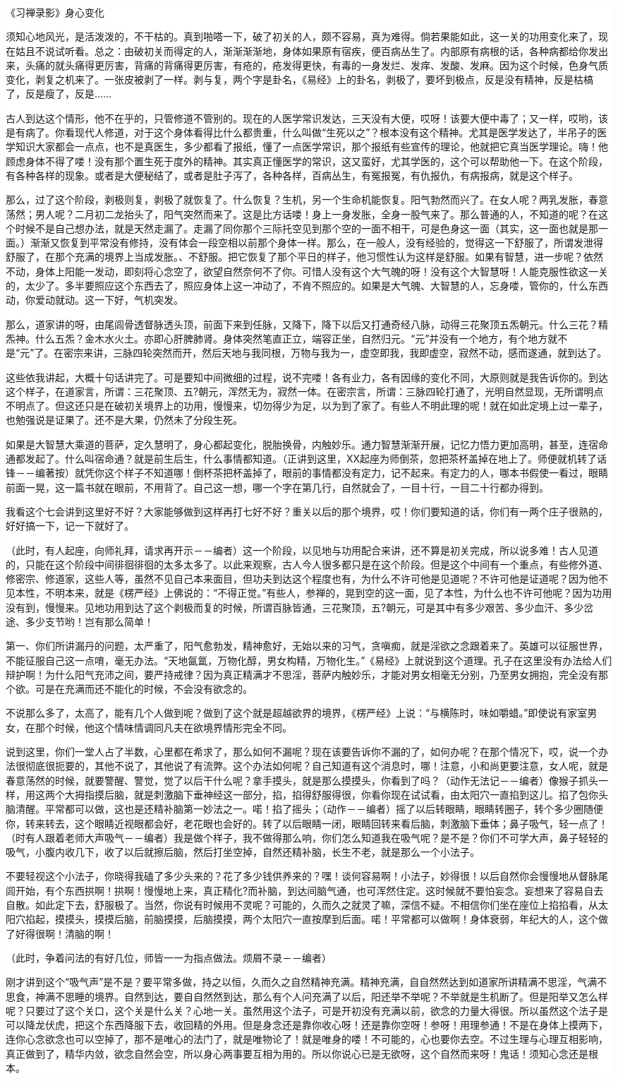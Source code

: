 
《习禅录影》身心变化

须知心地风光，是活泼泼的，不干枯的。真到啪嗒一下，破了初关的人，颇不容易，真为难得。倘若果能如此，这一关的功用变化来了，现在姑且不说试听看。总之：由破初关而得定的人，渐渐渐渐地，身体如果原有宿疾，便百病丛生了。内部原有病根的话，各种病都给你发出来，头痛的就头痛得更厉害，背痛的背痛得更厉害，有疮的，疮发得更快，有毒的一身发烂、发痒、发酸、发麻。因为这个时候，色身气质变化，剥复之机来了。一张皮被剥了一样。剥与复，两个字是卦名，《易经》上的卦名，剥极了，要坏到极点，反是没有精神，反是枯槁了，反是瘦了，反是……

古人到达这个情形，他不在乎的，只管修道不管别的。现在的人医学常识发达，三天没有大便，哎呀！该要大便中毒了；又一样，哎哟，该是有病了。你看现代人修道，对于这个身体看得比什么都贵重，什么叫做“生死以之”？根本没有这个精神。尤其是医学发达了，半吊子的医学知识大家都会一点点，也不是真医生，多少都看了报纸，懂了一点医学常识，那个报纸有些宣传的理论，他就把它真当医学理论。嗨！他顾虑身体不得了喽！没有那个置生死于度外的精神。其实真正懂医学的常识，这又蛮好，尤其学医的，这个可以帮助他一下。在这个阶段，有各种各样的现象。或者是大便秘结了，或者是肚子泻了，各种各样，百病丛生，有冤报冤，有仇报仇，有病报病，就是这个样子。

那么，过了这个阶段，剥极则复，剥极了就恢复了。什么恢复？生机，另一个生命机能恢复。阳气勃然而兴了。在女人呢？两乳发胀，春意荡然；男人呢？二月初二龙抬头了，阳气突然而来了。这是比方话喽！身上一身发胀，全身一股气来了。那么普通的人，不知道的呢？在这个时候不是自己想办法，就是天然走漏了。走漏了同你那个三际托空见到那个空的一面不相干，可是色身这一面（其实，这一面也就是那一面。）渐渐又恢复到平常没有修持，没有体会一段空相以前那个身体一样。那么，在一般人，没有经验的，觉得这一下舒服了，所谓发泄得舒服了，在那个充满的境界上当成发胀。、不舒服。把它恢复了那个平日的样子，他习惯性认为这样是舒服。如果有智慧，进一步呢？依然不动，身体上阳能一发动，即刻将心念空了，欲望自然奈何不了你。可惜人没有这个大气魄的呀！没有这个大智慧呀！人能克服性欲这一关的，太少了。多半要照应这个东西去了，照应身体上这一冲动了，不肯不照应的。如果是大气魄、大智慧的人，忘身喽，管你的，什么东西动，你爱动就动。这一下好，气机突发。

那么，道家讲的呀，由尾闾骨透督脉透头顶，前面下来到任脉，又降下，降下以后又打通奇经八脉，动得三花聚顶五炁朝元。什么三花？精炁神。什么五炁？金木水火土。亦即心肝脾肺肾。身体突然笔直正立，端容正坐，自然归元。“元”并没有一个地方，有个地方就不是“元”了。在密宗来讲，三脉四轮突然而开，然后天地与我同根，万物与我为一，虚空即我，我即虚空，寂然不动，感而遂通，就到达了。

这些依我讲起，大概十句话讲完了。可是要知中间微细的过程，说不完喽！各有业力，各有因缘的变化不同，大原则就是我告诉你的。到达这个样子，在道家言，所谓：三花聚顶、五?朝元，浑然无为，寂然一体。在密宗言，所谓：三脉四轮打通了，光明自然显现，无所谓明点不明点了。但这还只是在破初关境界上的功用，慢慢来，切勿得少为足，以为到了家了。有些人不明此理的呢！就在如此定境上过一辈子，也勉强说是证果了。还不是大果，仍然未了分段生死。

如果是大智慧大乘道的菩萨，定久慧明了，身心都起变化，脱胎换骨，内触妙乐。通力智慧渐渐开展，记忆力悟力更加高明，甚至，连宿命通都发起了。什么叫宿命通？就是前生后生，什么事情都知道。（正讲到这里，XX起座为师倒茶，忽把茶杯盖掉在地上了。师便就机转了话锋－－编著按）就凭你这个样子不知道哪！倒杯茶把杯盖掉了，眼前的事情都没有定力，记不起来。有定力的人，哪本书假使一看过，眼睛前面一晃，这一篇书就在眼前，不用背了。自己这一想，哪一个字在第几行，自然就会了，一目十行，一目二十行都办得到。

我看这个七会讲到这里好不好？大家能够做到这样再打七好不好？重关以后的那个境界，哎！你们要知道的话，你们有一两个庄子很熟的，好好搞一下，记一下就好了。

（此时，有人起座，向师礼拜，请求再开示－－编者）这一个阶段，以见地与功用配合来讲，还不算是初关完成，所以说多难！古人见道的，只能在这个阶段中间徘徊徘徊的太多太多了。以此来观察，古人今人很多都只是在这个阶段。但是这个中间有一个重点，有些修外道、修密宗、修道家，这些人等，虽然不见自己本来面目，但功夫到达这个程度也有，为什么不许可他是见道呢？不许可他是证道呢？因为他不见本性，不明本来，就是《楞严经》上佛说的：“不得正觉。”有些人，参禅的，晃到空的这一面，见了本性，为什么也不许可他呢？因为功用没有到，慢慢来。见地功用到达了这个剥极而复的时候，所谓百脉皆通，三花聚顶，五?朝元，可是其中有多少艰苦、多少血汗、多少岔途、多少支节哟！岂有那么简单！

第一、你们所讲漏丹的问题，太严重了，阳气愈勃发，精神愈好，无始以来的习气，贪嗔痴，就是淫欲之念跟着来了。英雄可以征服世界，不能征服自己这一点唷，毫无办法。“天地氤氲，万物化醇，男女构精，万物化生。”《易经》上就说到这个道理。孔子在这里没有办法给人们辩护啊！为什么阳气充沛之间，要严持戒律？因为真正精满才不思淫，菩萨内触妙乐，才能对男女相毫无分别，乃至男女拥抱，完全没有那个欲。可是在充满而还不能化的时候，不会没有欲念的。

不说那么多了，太高了，能有几个人做到呢？做到了这个就是超越欲界的境界，《楞严经》上说：“与横陈时，味如嚼蜡。”即使说有家室男女，在那个时候，他这个情味情调同凡夫在欲境界情形完全不同。

说到这里，你们一堂人占了半数，心里都在希求了，那么如何不漏呢？现在该要告诉你不漏的了，如何办呢？在那个情况下，哎，说一个办法很彻底很扼要的，其他不说了，其他说了有流弊。这个办法如何呢？自己知道有这个消息时，哪！注意，小和尚更要注意，女人呢，就是春意荡然的时候，就要警醒、警觉，觉了以后干什么呢？拿手摸头，就是那么摸摸头，你看到了吗？（动作无法记－－编者）像猴子抓头一样，用这两个大拇指摸后脑，就是刺激脑下垂神经这一部分，掐，掐得舒服得很，你看你现在试试看，由太阳穴一直掐到这儿。掐了包你头脑清醒。平常都可以做，这也是还精补脑第一妙法之一。喏！掐了摇头；（动作－－编者）摇了以后转眼睛，眼睛转圈子，转个多少圈随便你，转来转去，这个眼睛近视眼都会好，老花眼也会好的。转了以后眼睛一闭，眼睛回转来看后脑，刺激脑下垂体；鼻子吸气，轻一点了！（时有人跟着老师大声吸气－－编者）我是做个样子，我不做得那么响，你们怎么知道我在吸气呢？是不是？你们不可学大声，鼻子轻轻的吸气，小腹内收几下，收了以后就擦后脑，然后打坐空掉，自然还精补脑，长生不老，就是那么一个小法子。

不要轻视这个小法子，你晓得我磕了多少头来的？花了多少钱供养来的？嘿！谈何容易啊！小法子，妙得很！以后自然你会慢慢地从督脉尾闾开始，有个东西拱啊！拱啊！慢慢地上来，真正精化?而补脑，到达间脑气通，也可浑然住定。这时候就不要怕妄念。妄想来了容易自去自散。如此定下去，舒服极了。当然，你说有时候用不灵呢？可能的，久而久之就灵了嘛，深信不疑。不相信你们坐在座位上掐掐看，从太阳穴掐起，摸摸头，摸摸后脑，前脑摸摸，后脑摸摸，两个太阳穴一直按摩到后面。喏！平常都可以做啊！身体衰弱，年纪大的人，这个做了好得很啊！清脑的啊！

（此时，争着问法的有好几位，师皆一一为指点做法。烦屑不录－－编者）

刚才讲到这个“吸气声”是不是？要平常多做，持之以恒，久而久之自然精神充满。精神充满，自自然然达到如道家所讲精满不思淫，气满不思食，神满不思睡的境界。自然到达，要自自然然到达，那么有个人问充满了以后，阳还举不举呢？不举就是生机断了。但是阳举又怎么样呢？只要过了这个关口，这个关是什么关？心地一关。虽然用这个法子，可是开初没有充满以前，欲念的力量大得很。所以虽然这个法子是可以降龙伏虎，把这个东西降服下去，收回精的外用。但是身念还是靠你收心呀！还是靠你空呀！参呀！用理参通！不是在身体上摸两下，连你心念欲念也可以空掉了，那不是唯心的法门了，就是唯物论了！就是唯身的喽！不可能的，心也要你去空。不过生理与心理互相影响，真正做到了，精华内敛，欲念自然会空，所以身心两事要互相为用的。所以你说心已是无欲呀，这个自然而来呀！鬼话！须知心念还是根本。
